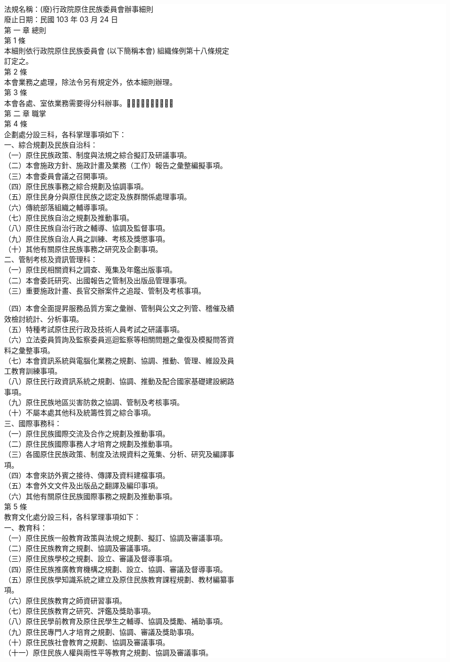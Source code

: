 法規名稱：(廢)行政院原住民族委員會辦事細則  
廢止日期：民國 103 年 03 月 24 日  
第 一 章 總則  
第 1 條  
本細則依行政院原住民族委員會 (以下簡稱本會) 組織條例第十八條規定  
訂定之。  
第 2 條  
本會業務之處理，除法令另有規定外，依本細則辦理。  
第 3 條  
本會各處、室依業務需要得分科辦事。￿￿￿￿￿￿￿￿￿￿  
第 二 章 職掌  
第 4 條  
企劃處分設三科，各科掌理事項如下：  
一、綜合規劃及民族自治科：  
（一）原住民族政策、制度與法規之綜合擬訂及研議事項。  
（二）本會施政方針、施政計畫及業務（工作）報告之彙整編擬事項。  
（三）本會委員會議之召開事項。  
（四）原住民族事務之綜合規劃及協調事項。  
（五）原住民身分與原住民族之認定及族群關係處理事項。  
（六）傳統部落組織之輔導事項。  
（七）原住民族自治之規劃及推動事項。  
（八）原住民族自治行政之輔導、協調及監督事項。  
（九）原住民族自治人員之訓練、考核及獎懲事項。  
（十）其他有關原住民族事務之研究及企劃事項。  
二、管制考核及資訊管理科：  
（一）原住民相關資料之調查、蒐集及年鑑出版事項。  
（二）本會委託研究、出國報告之管制及出版品管理事項。  
（三）重要施政計畫、長官交辦案件之追蹤、管制及考核事項。  


（四）本會全面提昇服務品質方案之彙辦、管制與公文之列管、稽催及績  
效檢討統計、分析事項。  
（五）特種考試原住民行政及技術人員考試之研議事項。  
（六）立法委員質詢及監察委員巡迴監察等相關問題之彙復及模擬問答資  
料之彙整事項。  
（七）本會資訊系統與電腦化業務之規劃、協調、推動、管理、維設及員  
工教育訓練事項。  
（八）原住民行政資訊系統之規劃、協調、推動及配合國家基礎建設網路  
事項。  
（九）原住民族地區災害防救之協調、管制及考核事項。  
（十）不屬本處其他科及統籌性質之綜合事項。  
三、國際事務科：  
（一）原住民族國際交流及合作之規劃及推動事項。  
（二）原住民族國際事務人才培育之規劃及推動事項。  
（三）各國原住民族政策、制度及法規資料之蒐集、分析、研究及編譯事  
項。  
（四）本會來訪外賓之接待、傳譯及資料建檔事項。  
（五）本會外文文件及出版品之翻譯及編印事項。  
（六）其他有關原住民族國際事務之規劃及推動事項。  
第 5 條  
教育文化處分設三科，各科掌理事項如下：  
一、教育科：  
（一）原住民族一般教育政策與法規之規劃、擬訂、協調及審議事項。  
（二）原住民族教育之規劃、協調及審議事項。  
（三）原住民族學校之規劃、設立、審議及督導事項。  
（四）原住民族推廣教育機構之規劃、設立、協調、審議及督導事項。  
（五）原住民族學知識系統之建立及原住民族教育課程規劃、教材編纂事  
項。  
（六）原住民族教育之師資研習事項。  
（七）原住民族教育之研究、評鑑及獎助事項。  
（八）原住民學前教育及原住民學生之輔導、協調及獎勵、補助事項。  
（九）原住民專門人才培育之規劃、協調、審議及獎助事項。  
（十）原住民族社會教育之規劃、協調及審議事項。  
（十一）原住民族人權與兩性平等教育之規劃、協調及審議事項。  
